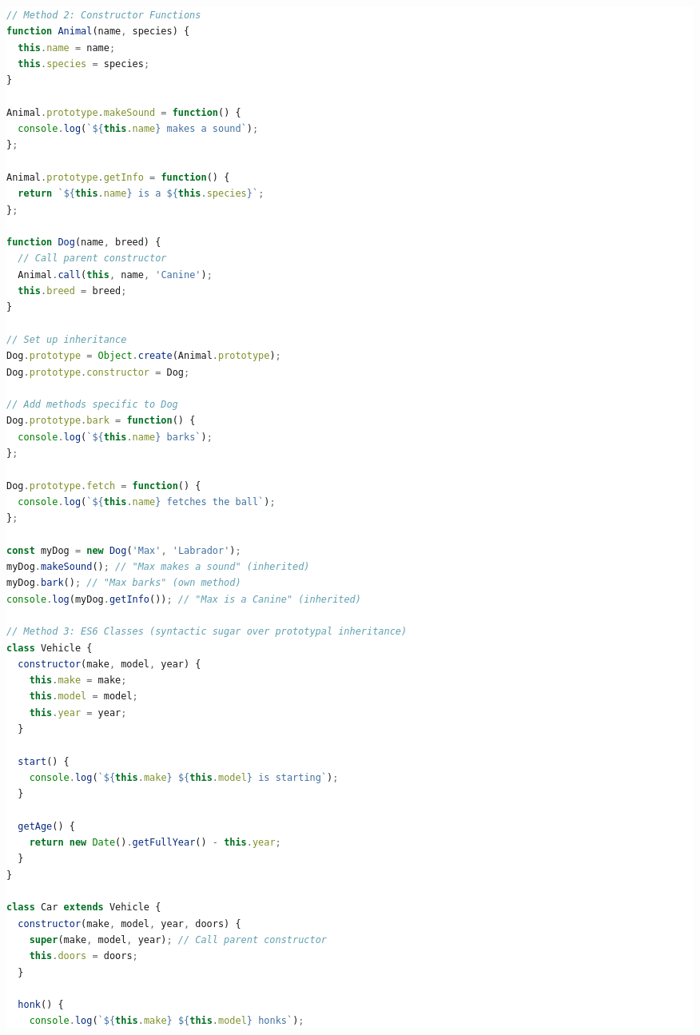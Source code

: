 ```javascript
// Method 2: Constructor Functions
function Animal(name, species) {
  this.name = name;
  this.species = species;
}

Animal.prototype.makeSound = function() {
  console.log(`${this.name} makes a sound`);
};

Animal.prototype.getInfo = function() {
  return `${this.name} is a ${this.species}`;
};

function Dog(name, breed) {
  // Call parent constructor
  Animal.call(this, name, 'Canine');
  this.breed = breed;
}

// Set up inheritance
Dog.prototype = Object.create(Animal.prototype);
Dog.prototype.constructor = Dog;

// Add methods specific to Dog
Dog.prototype.bark = function() {
  console.log(`${this.name} barks`);
};

Dog.prototype.fetch = function() {
  console.log(`${this.name} fetches the ball`);
};

const myDog = new Dog('Max', 'Labrador');
myDog.makeSound(); // "Max makes a sound" (inherited)
myDog.bark(); // "Max barks" (own method)
console.log(myDog.getInfo()); // "Max is a Canine" (inherited)

// Method 3: ES6 Classes (syntactic sugar over prototypal inheritance)
class Vehicle {
  constructor(make, model, year) {
    this.make = make;
    this.model = model;
    this.year = year;
  }
  
  start() {
    console.log(`${this.make} ${this.model} is starting`);
  }
  
  getAge() {
    return new Date().getFullYear() - this.year;
  }
}

class Car extends Vehicle {
  constructor(make, model, year, doors) {
    super(make, model, year); // Call parent constructor
    this.doors = doors;
  }
  
  honk() {
    console.log(`${this.make} ${this.model} honks`);
```